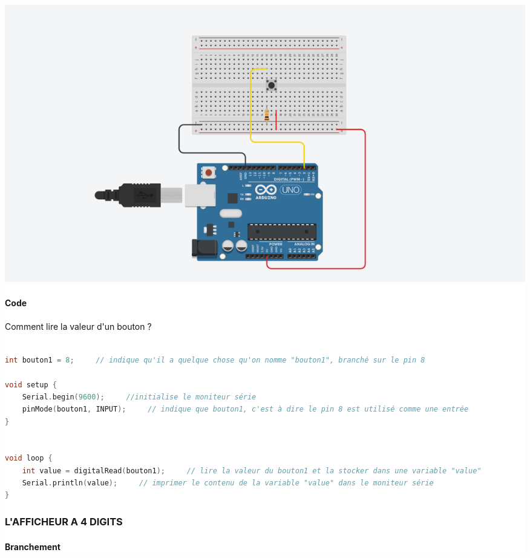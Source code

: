 ![image](assets/btn_classique.jpg)

#### Code

Comment lire la valeur d'un bouton ?

```c

int bouton1 = 8;     // indique qu'il a quelque chose qu'on nomme "bouton1", branché sur le pin 8

void setup {
    Serial.begin(9600);     //initialise le moniteur série
    pinMode(bouton1, INPUT);     // indique que bouton1, c'est à dire le pin 8 est utilisé comme une entrée
}


void loop {
    int value = digitalRead(bouton1);     // lire la valeur du bouton1 et la stocker dans une variable "value"
    Serial.println(value);     // imprimer le contenu de la variable "value" dans le moniteur série
}

```

### L'AFFICHEUR A 4 DIGITS

#### Branchement
